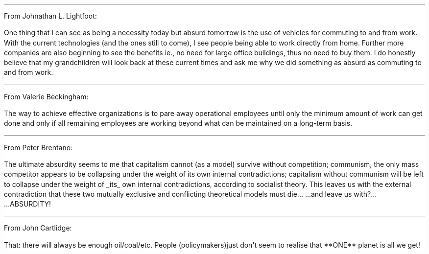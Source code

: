 <div class="vspace">

</div>

------------------------------------------------------------------------

From Johnathan L. Lightfoot:

One thing that I can see as being a necessity today but absurd tomorrow
is the use of vehicles for commuting to and from work. With the current
technologies (and the ones still to come), I see people being able to
work directly from home. Further more companies are also beginning to
see the benefits ie., no need for large office buildings, thus no need
to buy them. I do honestly believe that my grandchildren will look back
at these current times and ask me why we did something as absurd as
commuting to and from work.

<div class="vspace">

</div>

------------------------------------------------------------------------

From Valerie Beckingham:

The way to achieve effective organizations is to pare away operational
employees until only the minimum amount of work can get done and only if
all remaining employees are working beyond what can be maintained on a
long-term basis.

<div class="vspace">

</div>

------------------------------------------------------------------------

From Peter Brentano:

The ultimate absurdity seems to me that capitalism cannot (as a model)
survive without competition; communism, the only mass competitor appears
to be collapsing under the weight of its own internal contradictions;
capitalism without communism will be left to collapse under the weight
of \_its\_ own internal contradictions, according to socialist theory.
This leaves us with the external contradiction that these two mutually
exclusive and conflicting theoretical models must die... ...and leave us
with?... ...ABSURDITY!

<div class="vspace">

</div>

------------------------------------------------------------------------

From John Cartlidge:

That: there will always be enough oil/coal/etc. People
(policymakers)just don't seem to realise that \*\*ONE\*\* planet is all
we get!
